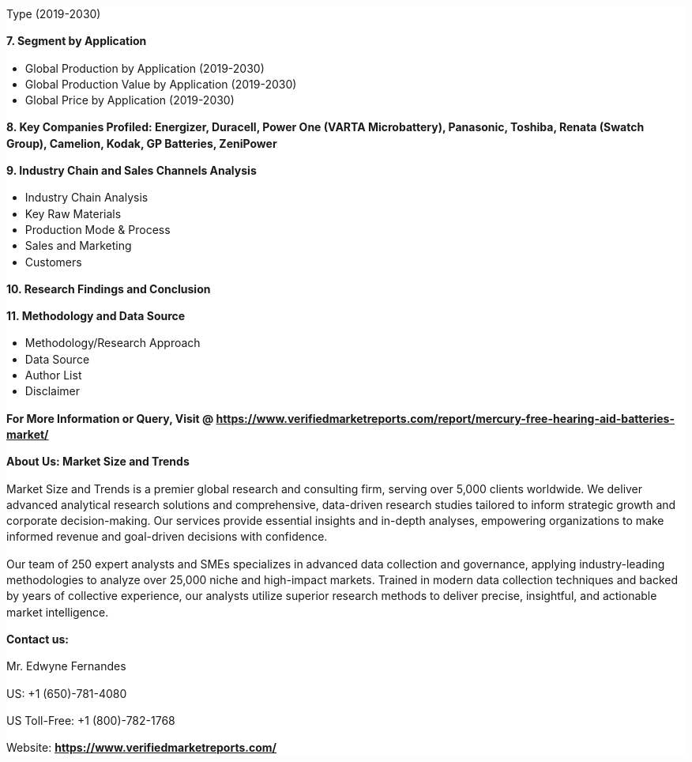 Type (2019-2030)</li></ul><p><strong>7. Segment by Application</strong></p><ul><li>Global Production by Application (2019-2030)</li><li>Global Production Value by Application (2019-2030)</li><li>Global Price by Application (2019-2030)</li></ul><p><strong>8. Key Companies Profiled: Energizer, Duracell, Power One (VARTA Microbattery), Panasonic, Toshiba, Renata (Swatch Group), Camelion, Kodak, GP Batteries, ZeniPower</strong></p><p><strong>9. Industry Chain and Sales Channels Analysis</strong></p><ul><li>Industry Chain Analysis</li><li>Key Raw Materials</li><li>Production Mode &amp; Process</li><li>Sales and Marketing</li><li>Customers</li></ul><p><strong>10. Research Findings and Conclusion</strong></p><p><strong>11. Methodology and Data Source</strong></p><ul><li>Methodology/Research Approach</li><li>Data Source</li><li>Author List</li><li>Disclaimer</li></ul></p><p><strong>For More Information or Query, Visit @ <a href="https://www.verifiedmarketreports.com/report/mercury-free-hearing-aid-batteries-market/">https://www.verifiedmarketreports.com/report/mercury-free-hearing-aid-batteries-market/</a></strong></p><p><strong>About Us: Market Size and Trends</strong></p><p>Market Size and Trends is a premier global research and consulting firm, serving over 5,000 clients worldwide. We deliver advanced analytical research solutions and comprehensive, data-driven research studies tailored to inform strategic growth and corporate decision-making. Our services provide essential insights and in-depth analyses, empowering organizations to make informed revenue and goal-driven decisions with confidence.</p><p>Our team of 250 expert analysts and SMEs specializes in advanced data collection and governance, applying industry-leading methodologies to analyze over 25,000 niche and high-impact markets. Trained in modern data collection techniques and backed by years of collective experience, our analysts utilize superior research methods to deliver precise, insightful, and actionable market intelligence.</p><p><strong>Contact us:</strong></p><p>Mr. Edwyne Fernandes</p><p>US: +1 (650)-781-4080</p><p>US Toll-Free: +1 (800)-782-1768</p><p>Website: <strong><a href="https://www.verifiedmarketreports.com/">https://www.verifiedmarketreports.com/</a></strong></p>
